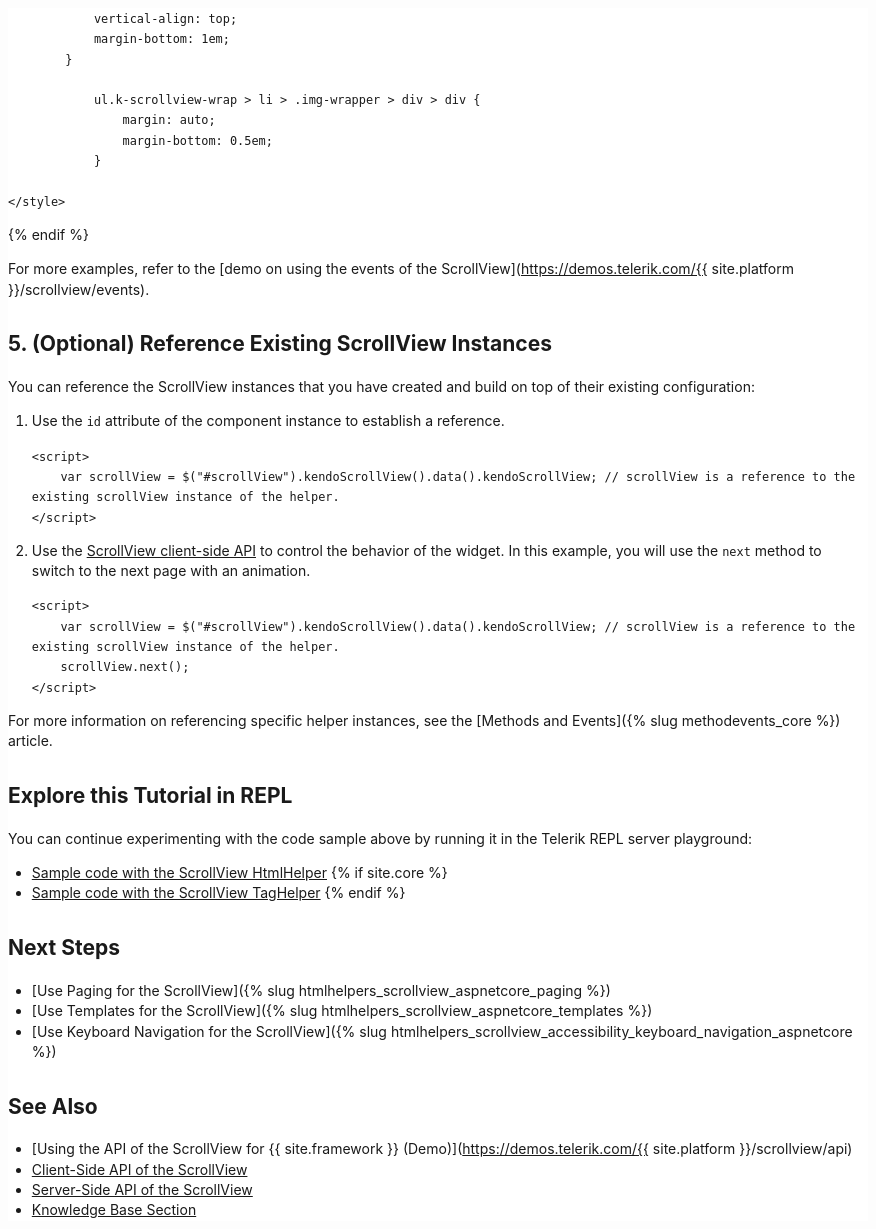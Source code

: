 ```TagHelper
            vertical-align: top;
            margin-bottom: 1em;
        }

            ul.k-scrollview-wrap > li > .img-wrapper > div > div {
                margin: auto;
                margin-bottom: 0.5em;
            }

</style>
```
{% endif %}

For more examples, refer to the [demo on using the events of the ScrollView](https://demos.telerik.com/{{ site.platform }}/scrollview/events).

## 5. (Optional) Reference Existing ScrollView Instances

You can reference the ScrollView instances that you have created and build on top of their existing configuration:

1. Use the `id` attribute of the component instance to establish a reference.

    ```script
    <script>
        var scrollView = $("#scrollView").kendoScrollView().data().kendoScrollView; // scrollView is a reference to the existing scrollView instance of the helper.
    </script>
    ```
1. Use the [ScrollView client-side API](https://docs.telerik.com/kendo-ui/api/javascript/ui/scrollview#methods) to control the behavior of the widget. In this example, you will use the `next` method to switch to the next page with an animation.
    ```script
    <script>
        var scrollView = $("#scrollView").kendoScrollView().data().kendoScrollView; // scrollView is a reference to the existing scrollView instance of the helper.
        scrollView.next();
    </script>
    ```
For more information on referencing specific helper instances, see the [Methods and Events]({% slug methodevents_core %}) article.

## Explore this Tutorial in REPL
You can continue experimenting with the code sample above by running it in the Telerik REPL server playground:
* [Sample code with the ScrollView HtmlHelper](https://netcorerepl.telerik.com/cxbQlpbS41C5RHBh28)
{% if site.core %}
* [Sample code with the ScrollView TagHelper](https://netcorerepl.telerik.com/mRvGFzFe41TWZT9V52)
{% endif %}
## Next Steps
* [Use Paging for the ScrollView]({% slug htmlhelpers_scrollview_aspnetcore_paging %})
* [Use Templates for the ScrollView]({% slug htmlhelpers_scrollview_aspnetcore_templates %})
* [Use Keyboard Navigation for the ScrollView]({% slug htmlhelpers_scrollview_accessibility_keyboard_navigation_aspnetcore %})
## See Also
* [Using the API of the ScrollView for {{ site.framework }} (Demo)](https://demos.telerik.com/{{ site.platform }}/scrollview/api)
* [Client-Side API of the ScrollView](https://docs.telerik.com/kendo-ui/api/javascript/ui/scrollview)
* [Server-Side API of the ScrollView](/api/scrollview)
* [Knowledge Base Section](/knowledge-base)